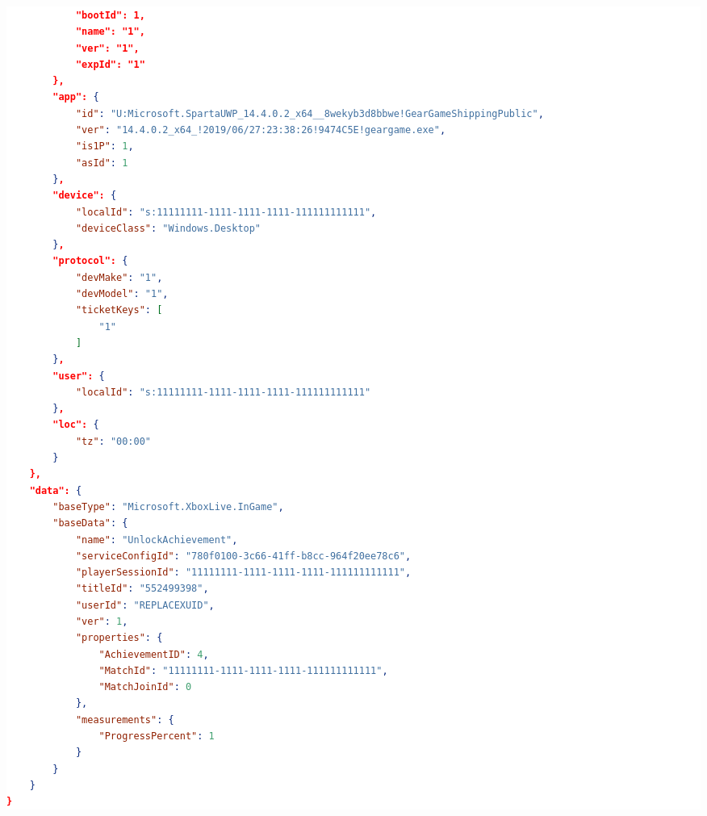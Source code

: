 ```json
            "bootId": 1,
            "name": "1",
            "ver": "1",
            "expId": "1"
        },
        "app": {
            "id": "U:Microsoft.SpartaUWP_14.4.0.2_x64__8wekyb3d8bbwe!GearGameShippingPublic",
            "ver": "14.4.0.2_x64_!2019/06/27:23:38:26!9474C5E!geargame.exe",
            "is1P": 1,
            "asId": 1
        },
        "device": {
            "localId": "s:11111111-1111-1111-1111-111111111111",
            "deviceClass": "Windows.Desktop"
        },
        "protocol": {
            "devMake": "1",
            "devModel": "1",
            "ticketKeys": [
                "1"
            ]
        },
        "user": {
            "localId": "s:11111111-1111-1111-1111-111111111111"
        },
        "loc": {
            "tz": "00:00"
        }
    },
    "data": {
        "baseType": "Microsoft.XboxLive.InGame",
        "baseData": {
            "name": "UnlockAchievement",
            "serviceConfigId": "780f0100-3c66-41ff-b8cc-964f20ee78c6",
            "playerSessionId": "11111111-1111-1111-1111-111111111111",
            "titleId": "552499398",
            "userId": "REPLACEXUID",
            "ver": 1,
            "properties": {
                "AchievementID": 4,
                "MatchId": "11111111-1111-1111-1111-111111111111",
                "MatchJoinId": 0
            },
            "measurements": {
                "ProgressPercent": 1
            }
        }
    }
}
```
